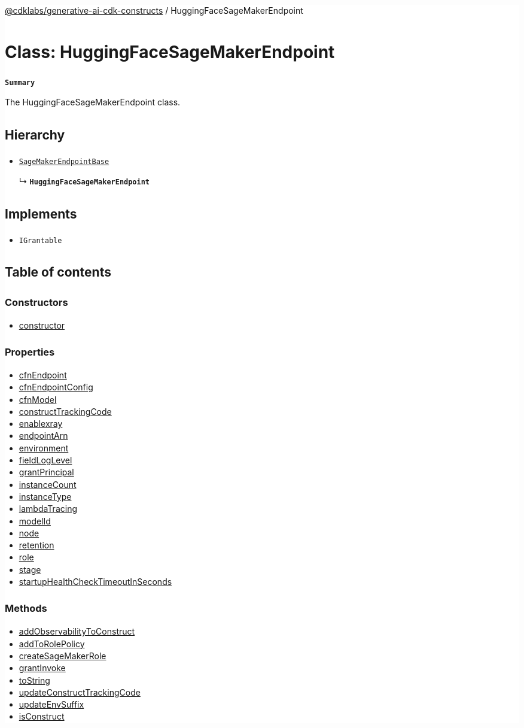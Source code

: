 [@cdklabs/generative-ai-cdk-constructs](../README.md) / HuggingFaceSageMakerEndpoint

# Class: HuggingFaceSageMakerEndpoint

**`Summary`**

The HuggingFaceSageMakerEndpoint class.

## Hierarchy

- [`SageMakerEndpointBase`](SageMakerEndpointBase.md)

  ↳ **`HuggingFaceSageMakerEndpoint`**

## Implements

- `IGrantable`

## Table of contents

### Constructors

- [constructor](HuggingFaceSageMakerEndpoint.md#constructor)

### Properties

- [cfnEndpoint](HuggingFaceSageMakerEndpoint.md#cfnendpoint)
- [cfnEndpointConfig](HuggingFaceSageMakerEndpoint.md#cfnendpointconfig)
- [cfnModel](HuggingFaceSageMakerEndpoint.md#cfnmodel)
- [constructTrackingCode](HuggingFaceSageMakerEndpoint.md#constructtrackingcode)
- [enablexray](HuggingFaceSageMakerEndpoint.md#enablexray)
- [endpointArn](HuggingFaceSageMakerEndpoint.md#endpointarn)
- [environment](HuggingFaceSageMakerEndpoint.md#environment)
- [fieldLogLevel](HuggingFaceSageMakerEndpoint.md#fieldloglevel)
- [grantPrincipal](HuggingFaceSageMakerEndpoint.md#grantprincipal)
- [instanceCount](HuggingFaceSageMakerEndpoint.md#instancecount)
- [instanceType](HuggingFaceSageMakerEndpoint.md#instancetype)
- [lambdaTracing](HuggingFaceSageMakerEndpoint.md#lambdatracing)
- [modelId](HuggingFaceSageMakerEndpoint.md#modelid)
- [node](HuggingFaceSageMakerEndpoint.md#node)
- [retention](HuggingFaceSageMakerEndpoint.md#retention)
- [role](HuggingFaceSageMakerEndpoint.md#role)
- [stage](HuggingFaceSageMakerEndpoint.md#stage)
- [startupHealthCheckTimeoutInSeconds](HuggingFaceSageMakerEndpoint.md#startuphealthchecktimeoutinseconds)

### Methods

- [addObservabilityToConstruct](HuggingFaceSageMakerEndpoint.md#addobservabilitytoconstruct)
- [addToRolePolicy](HuggingFaceSageMakerEndpoint.md#addtorolepolicy)
- [createSageMakerRole](HuggingFaceSageMakerEndpoint.md#createsagemakerrole)
- [grantInvoke](HuggingFaceSageMakerEndpoint.md#grantinvoke)
- [toString](HuggingFaceSageMakerEndpoint.md#tostring)
- [updateConstructTrackingCode](HuggingFaceSageMakerEndpoint.md#updateconstructtrackingcode)
- [updateEnvSuffix](HuggingFaceSageMakerEndpoint.md#updateenvsuffix)
- [isConstruct](HuggingFaceSageMakerEndpoint.md#isconstruct)
